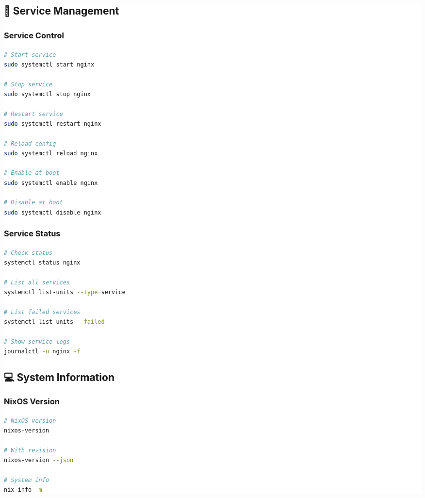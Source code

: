 ## 🚀 Service Management

### Service Control
```bash
# Start service
sudo systemctl start nginx

# Stop service
sudo systemctl stop nginx

# Restart service
sudo systemctl restart nginx

# Reload config
sudo systemctl reload nginx

# Enable at boot
sudo systemctl enable nginx

# Disable at boot
sudo systemctl disable nginx
```

### Service Status
```bash
# Check status
systemctl status nginx

# List all services
systemctl list-units --type=service

# List failed services
systemctl list-units --failed

# Show service logs
journalctl -u nginx -f
```

## 💻 System Information

### NixOS Version
```bash
# NixOS version
nixos-version

# With revision
nixos-version --json

# System info
nix-info -m
```
